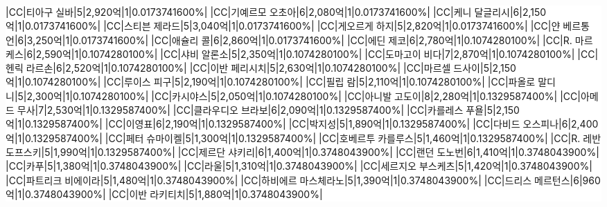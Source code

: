 |CC|티아구 실바|5|2,920억|1|0.0173741600%|
|CC|기예르모 오초아|6|2,080억|1|0.0173741600%|
|CC|케니 달글리시|6|2,150억|1|0.0173741600%|
|CC|스티븐 제라드|5|3,040억|1|0.0173741600%|
|CC|게오르게 하지|5|2,820억|1|0.0173741600%|
|CC|얀 베르통언|6|3,250억|1|0.0173741600%|
|CC|애슐리 콜|6|2,860억|1|0.0173741600%|
|CC|에딘 제코|6|2,780억|1|0.1074280100%|
|CC|R. 마르케스|6|2,590억|1|0.1074280100%|
|CC|샤비 알론소|5|2,350억|1|0.1074280100%|
|CC|도마고이 비다|7|2,870억|1|0.1074280100%|
|CC|헨릭 라르손|6|2,520억|1|0.1074280100%|
|CC|이반 페리시치|5|2,630억|1|0.1074280100%|
|CC|마르셀 드사이|5|2,150억|1|0.1074280100%|
|CC|루이스 피구|5|2,190억|1|0.1074280100%|
|CC|필립 람|5|2,110억|1|0.1074280100%|
|CC|파올로 말디니|5|2,300억|1|0.1074280100%|
|CC|카시야스|5|2,050억|1|0.1074280100%|
|CC|아니발 고도이|8|2,280억|1|0.1329587400%|
|CC|아메드 무사|7|2,530억|1|0.1329587400%|
|CC|클라우디오 브라보|6|2,090억|1|0.1329587400%|
|CC|카를레스 푸욜|5|2,150억|1|0.1329587400%|
|CC|이영표|6|2,190억|1|0.1329587400%|
|CC|박지성|5|1,890억|1|0.1329587400%|
|CC|다비드 오스피나|6|2,400억|1|0.1329587400%|
|CC|페터 슈마이켈|5|1,300억|1|0.1329587400%|
|CC|호베르투 카를루스|5|1,460억|1|0.1329587400%|
|CC|R. 레반도프스키|5|1,990억|1|0.1329587400%|
|CC|제르단 샤키리|6|1,400억|1|0.3748043900%|
|CC|랜던 도노번|6|1,410억|1|0.3748043900%|
|CC|카푸|5|1,380억|1|0.3748043900%|
|CC|라울|5|1,310억|1|0.3748043900%|
|CC|세르지오 부스케츠|5|1,420억|1|0.3748043900%|
|CC|파트리크 비에이라|5|1,480억|1|0.3748043900%|
|CC|하비에르 마스체라노|5|1,390억|1|0.3748043900%|
|CC|드리스 메르턴스|6|960억|1|0.3748043900%|
|CC|이반 라키티치|5|1,880억|1|0.3748043900%|
